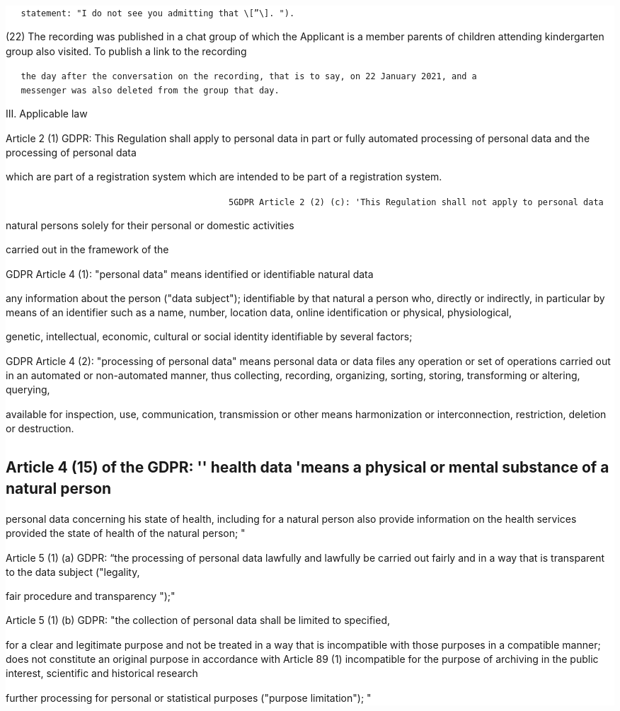        statement: "I do not see you admitting that \[”\]. ").

(22) The recording was published in a chat group of which the Applicant is a member
       parents of children attending kindergarten group also visited. To publish a link to the recording

       the day after the conversation on the recording, that is to say, on 22 January 2021, and a
       messenger was also deleted from the group that day.

III. Applicable law

Article 2 (1) GDPR: This Regulation shall apply to personal data in part or
fully automated processing of personal data and the processing of personal data

which are part of a registration system
which are intended to be part of a registration system.

                                                5GDPR Article 2 (2) (c): 'This Regulation shall not apply to personal data
natural persons solely for their personal or domestic activities

carried out in the framework of the

GDPR Article 4 (1): "personal data" means identified or identifiable natural data

any information about the person ("data subject"); identifiable by that natural
a person who, directly or indirectly, in particular by means of an identifier such as a name,
number, location data, online identification or physical, physiological,

genetic, intellectual, economic, cultural or social identity
identifiable by several factors;

GDPR Article 4 (2): "processing of personal data" means personal data or data files
any operation or set of operations carried out in an automated or non-automated manner,
thus collecting, recording, organizing, sorting, storing, transforming or altering, querying,

available for inspection, use, communication, transmission or other means
harmonization or interconnection, restriction, deletion or destruction.

## Article 4 (15) of the GDPR: '' health data 'means a physical or mental substance of a natural person

personal data concerning his state of health, including for a natural person
also provide information on the health services provided
the state of health of the natural person; "

Article 5 (1) (a) GDPR: “the processing of personal data lawfully and lawfully
be carried out fairly and in a way that is transparent to the data subject ("legality,

fair procedure and transparency ");"

Article 5 (1) (b) GDPR: "the collection of personal data shall be limited to specified,

for a clear and legitimate purpose and not be treated in a way that is incompatible with those purposes
in a compatible manner; does not constitute an original purpose in accordance with Article 89 (1)
incompatible for the purpose of archiving in the public interest, scientific and historical research

further processing for personal or statistical purposes ("purpose limitation"); "
